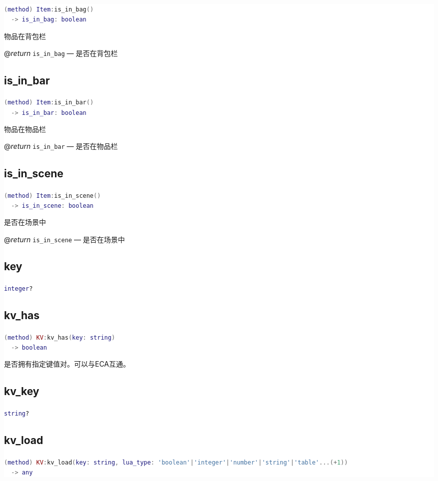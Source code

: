 ```lua
(method) Item:is_in_bag()
  -> is_in_bag: boolean
```

物品在背包栏

@*return* `is_in_bag` — 是否在背包栏
## is_in_bar

```lua
(method) Item:is_in_bar()
  -> is_in_bar: boolean
```

物品在物品栏

@*return* `is_in_bar` — 是否在物品栏
## is_in_scene

```lua
(method) Item:is_in_scene()
  -> is_in_scene: boolean
```

是否在场景中

@*return* `is_in_scene` — 是否在场景中
## key

```lua
integer?
```

## kv_has

```lua
(method) KV:kv_has(key: string)
  -> boolean
```

 是否拥有指定键值对。可以与ECA互通。
## kv_key

```lua
string?
```

## kv_load

```lua
(method) KV:kv_load(key: string, lua_type: 'boolean'|'integer'|'number'|'string'|'table'...(+1))
  -> any
```
